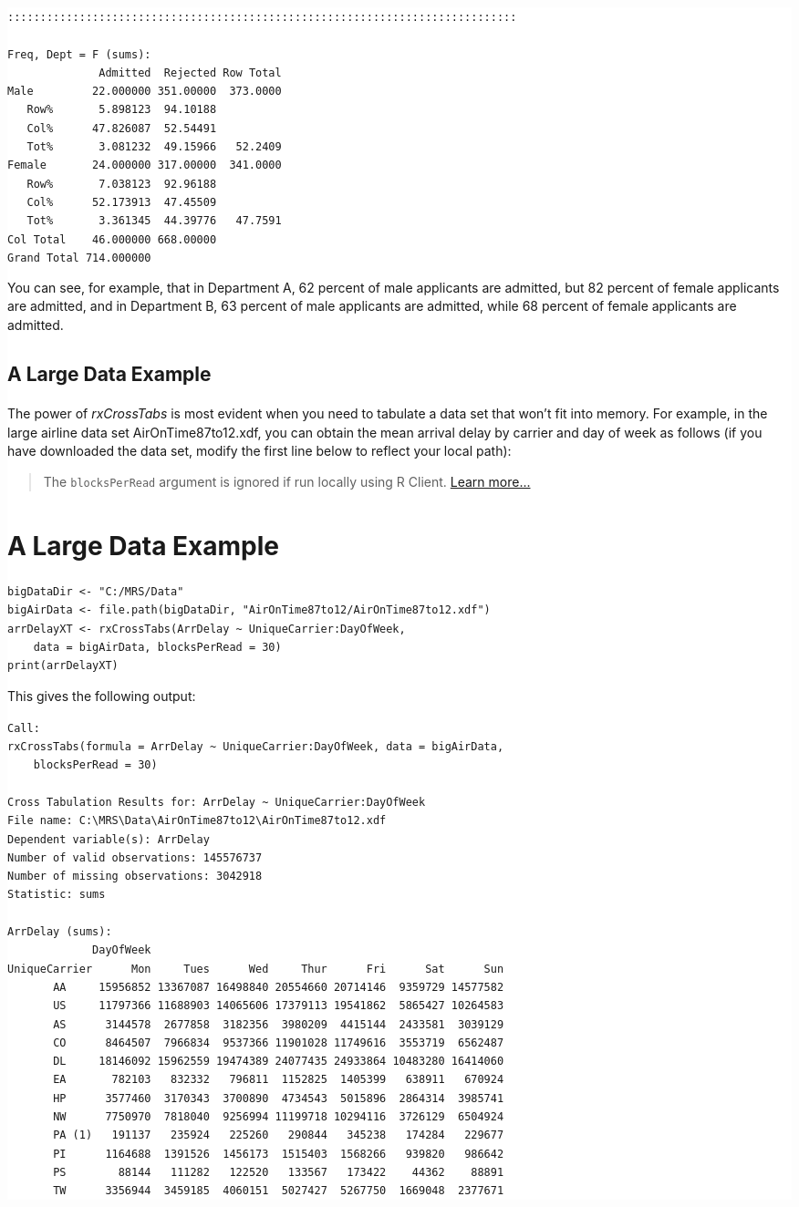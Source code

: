 	::::::::::::::::::::::::::::::::::::::::::::::::::::::::::::::::::::::::::::::
	
	Freq, Dept = F (sums):
	              Admitted  Rejected Row Total
	Male         22.000000 351.00000  373.0000
	   Row%       5.898123  94.10188          
	   Col%      47.826087  52.54491          
	   Tot%       3.081232  49.15966   52.2409
	Female       24.000000 317.00000  341.0000
	   Row%       7.038123  92.96188          
	   Col%      52.173913  47.45509          
	   Tot%       3.361345  44.39776   47.7591
	Col Total    46.000000 668.00000          
	Grand Total 714.000000                    


You can see, for example, that in Department A, 62 percent of male applicants are admitted, but 82 percent of female applicants are admitted, and in Department B, 63 percent of male applicants are admitted, while 68 percent of female applicants are admitted.

## A Large Data Example

The power of *rxCrossTabs* is most evident when you need to tabulate a data set that won’t fit into memory. For example, in the large airline data set AirOnTime87to12.xdf, you can obtain the mean arrival delay by carrier and day of week as follows (if you have downloaded the data set, modify the first line below to reflect your local path):

>The `blocksPerRead` argument is ignored if run locally using R Client. [Learn more...](scaler-getting-started-data-import-exploration.md#chunking)

#  A Large Data Example
  
	bigDataDir <- "C:/MRS/Data"
	bigAirData <- file.path(bigDataDir, "AirOnTime87to12/AirOnTime87to12.xdf")
	arrDelayXT <- rxCrossTabs(ArrDelay ~ UniqueCarrier:DayOfWeek, 
	    data = bigAirData, blocksPerRead = 30)
	print(arrDelayXT)

This gives the following output:

	Call:
	rxCrossTabs(formula = ArrDelay ~ UniqueCarrier:DayOfWeek, data = bigAirData, 
	    blocksPerRead = 30)
	
	Cross Tabulation Results for: ArrDelay ~ UniqueCarrier:DayOfWeek
	File name: C:\MRS\Data\AirOnTime87to12\AirOnTime87to12.xdf
	Dependent variable(s): ArrDelay
	Number of valid observations: 145576737
	Number of missing observations: 3042918 
	Statistic: sums 
	 
	ArrDelay (sums):
	             DayOfWeek
	UniqueCarrier      Mon     Tues      Wed     Thur      Fri      Sat      Sun
	       AA     15956852 13367087 16498840 20554660 20714146  9359729 14577582
	       US     11797366 11688903 14065606 17379113 19541862  5865427 10264583
	       AS      3144578  2677858  3182356  3980209  4415144  2433581  3039129
	       CO      8464507  7966834  9537366 11901028 11749616  3553719  6562487
	       DL     18146092 15962559 19474389 24077435 24933864 10483280 16414060
	       EA       782103   832332   796811  1152825  1405399   638911   670924
	       HP      3577460  3170343  3700890  4734543  5015896  2864314  3985741
	       NW      7750970  7818040  9256994 11199718 10294116  3726129  6504924
	       PA (1)   191137   235924   225260   290844   345238   174284   229677
	       PI      1164688  1391526  1456173  1515403  1568266   939820   986642
	       PS        88144   111282   122520   133567   173422    44362    88891
	       TW      3356944  3459185  4060151  5027427  5267750  1669048  2377671